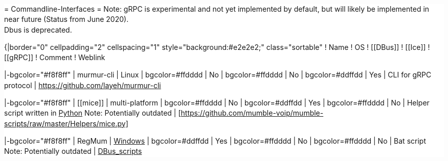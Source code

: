 = Commandline-Interfaces =
Note: gRPC is experimental and not yet implemented by default, but will likely be implemented in near future (Status from June 2020). <br>
Dbus is deprecated. 

{|border="0" cellpadding="2" cellspacing="1" style="background:#e2e2e2;" class="sortable"
! Name
! OS
! [[DBus]]
! [[Ice]]
! [[gRPC]]
! Comment
! Weblink

|-bgcolor="#f8f8ff"
| murmur-cli
| Linux
| bgcolor=#ffdddd | No
| bgcolor=#ffdddd | No
| bgcolor=#ddffdd | Yes
| CLI for gRPC protocol
| https://github.com/layeh/murmur-cli

|-bgcolor="#f8f8ff"
| [[mice]]
| multi-platform
| bgcolor=#ffdddd | No
| bgcolor=#ddffdd | Yes
| bgcolor=#ffdddd | No
| Helper script written in  [Python](http://www.python.org)
Note: Potentially outdated
| [https://github.com/mumble-voip/mumble-scripts/raw/master/Helpers/mice.py]

|-bgcolor="#f8f8ff"
| RegMum
|  [Windows](http://de.wikipedia.org/wiki/Microsoft_Windows)
| bgcolor=#ddffdd | Yes
| bgcolor=#ffdddd | No
| bgcolor=#ffdddd | No
| Bat script
Note: Potentially outdated
| [DBus_scripts](DBus_scripts#Windows.md)
